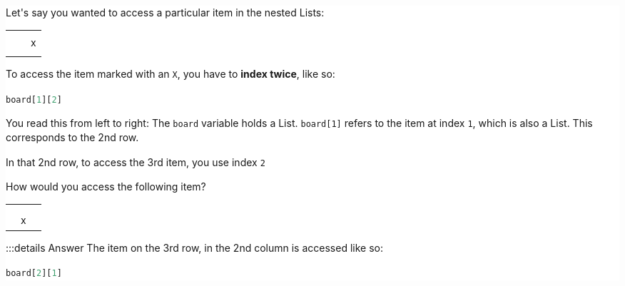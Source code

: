 Let's say you wanted to access a particular item in the nested Lists:

<table>
<tr>
<td></td>
<td></td>
<td></td>
</tr>
<tr>
<td></td>
<td></td>
<td>x</td>
</tr>
<tr>
<td></td>
<td></td>
<td></td>
</tr>
</table>

To access the item marked with an `X`, you have to **index twice**, like so:

```py
board[1][2]
```

You read this from left to right: The `board` variable holds a List. `board[1]` refers to the item at index `1`, which is also a List. This corresponds to the 2nd row.

In that 2nd row, to access the 3rd item, you use index `2`

How would you access the following item?

<table>
<tr>
<td></td>
<td></td>
<td></td>
</tr>
<tr>
<td></td>
<td></td>
<td></td>
</tr>
<tr>
<td></td>
<td>x</td>
<td></td>
</tr>
</table>

:::details Answer
The item on the 3rd row, in the 2nd column is accessed like so:

```py
board[2][1]
```
